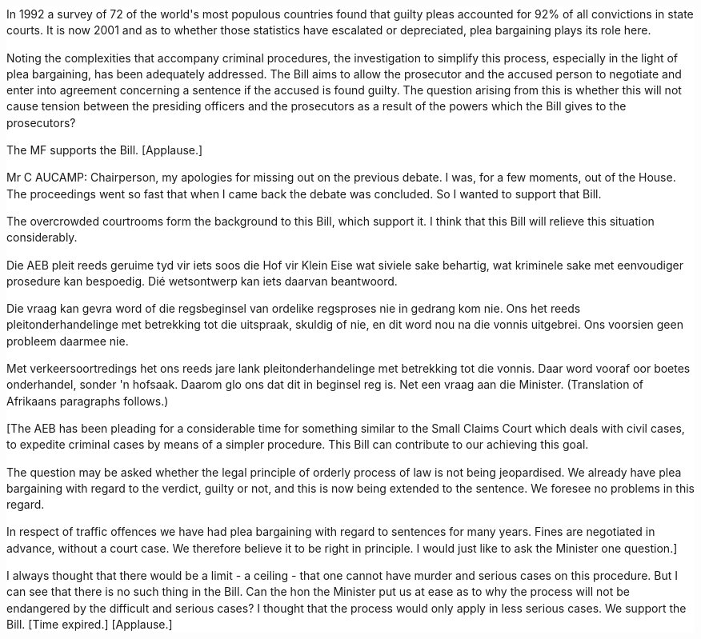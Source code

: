 
In 1992 a survey of 72 of the world's most  populous  countries  found  that
guilty pleas accounted for 92% of all convictions in  state  courts.  It  is
now 2001 and as to whether those statistics have escalated  or  depreciated,
plea bargaining plays its role here.

Noting  the   complexities   that   accompany   criminal   procedures,   the
investigation to simplify this process, especially  in  the  light  of  plea
bargaining, has been adequately  addressed.  The  Bill  aims  to  allow  the
prosecutor and the accused person to  negotiate  and  enter  into  agreement
concerning a sentence if the accused is found guilty. The  question  arising
from this is whether this will  not  cause  tension  between  the  presiding
officers and the prosecutors as a result of the powers which the Bill  gives
to the prosecutors?

The MF supports the Bill. [Applause.]

Mr C AUCAMP: Chairperson, my apologies  for  missing  out  on  the  previous
debate. I was, for a few moments, out of the House. The proceedings went  so
fast that when I came back the debate was concluded. So I wanted to  support
that Bill.

The overcrowded courtrooms form the background to this Bill,  which  support
it. I think that this Bill will relieve this situation considerably.

Die AEB pleit reeds geruime tyd vir iets soos die Hof  vir  Klein  Eise  wat
siviele sake behartig, wat kriminele  sake  met  eenvoudiger  prosedure  kan
bespoedig. Dié wetsontwerp kan iets daarvan beantwoord.

Die vraag kan gevra word of die regsbeginsel van ordelike regsproses nie  in
gedrang kom nie. Ons het reeds pleitonderhandelinge met betrekking  tot  die
uitspraak, skuldig of nie, en dit word nou  na  die  vonnis  uitgebrei.  Ons
voorsien geen probleem daarmee nie.

Met verkeersoortredings het ons reeds  jare  lank  pleitonderhandelinge  met
betrekking tot die vonnis. Daar word vooraf oor boetes  onderhandel,  sonder
'n hofsaak. Daarom glo ons dat dit in beginsel reg is.  Net  een  vraag  aan
die Minister. (Translation of Afrikaans paragraphs follows.)

[The AEB has been pleading for a considerable time for something similar  to
the Small Claims Court which deals with civil cases,  to  expedite  criminal
cases by means of a simpler procedure.  This  Bill  can  contribute  to  our
achieving this goal.

The question may be asked whether the legal principle of orderly process  of
law is not being jeopardised. We already have plea  bargaining  with  regard
to the verdict, guilty or not,  and  this  is  now  being  extended  to  the
sentence. We foresee no problems in this regard.

In respect of traffic offences we have had plea bargaining  with  regard  to
sentences for many years. Fines are negotiated in advance, without  a  court
case. We therefore believe it to be right in principle. I  would  just  like
to ask the Minister one question.]

I always thought that there would be a limit - a ceiling - that  one  cannot
have murder and serious cases on this procedure. But I can  see  that  there
is no such thing in the Bill. Can the hon the Minister put us at ease as  to
why the process will not be endangered by the difficult and  serious  cases?
I thought that the process would  only  apply  in  less  serious  cases.  We
support the Bill. [Time expired.] [Applause.]
